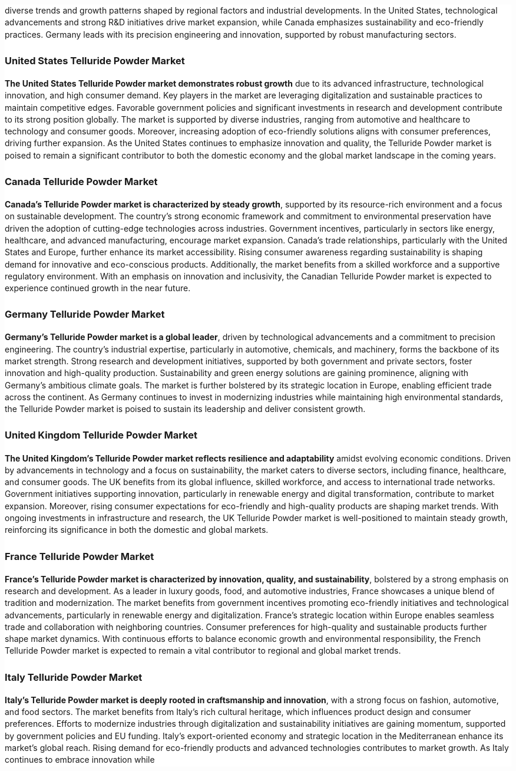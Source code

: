 diverse trends and growth patterns shaped by regional factors and industrial developments. In the United States, technological advancements and strong R&amp;D initiatives drive market expansion, while Canada emphasizes sustainability and eco-friendly practices. Germany leads with its precision engineering and innovation, supported by robust manufacturing sectors.</span></em></p></blockquote><h3><strong>United States Telluride Powder Market</strong></h3><p><strong>The United States Telluride Powder market demonstrates robust growth</strong> due to its advanced infrastructure, technological innovation, and high consumer demand. Key players in the market are leveraging digitalization and sustainable practices to maintain competitive edges. Favorable government policies and significant investments in research and development contribute to its strong position globally. The market is supported by diverse industries, ranging from automotive and healthcare to technology and consumer goods. Moreover, increasing adoption of eco-friendly solutions aligns with consumer preferences, driving further expansion. As the United States continues to emphasize innovation and quality, the Telluride Powder market is poised to remain a significant contributor to both the domestic economy and the global market landscape in the coming years.</p><h3><strong>Canada Telluride Powder Market</strong></h3><p><strong>Canada&rsquo;s Telluride Powder market is characterized by steady growth</strong>, supported by its resource-rich environment and a focus on sustainable development. The country&rsquo;s strong economic framework and commitment to environmental preservation have driven the adoption of cutting-edge technologies across industries. Government incentives, particularly in sectors like energy, healthcare, and advanced manufacturing, encourage market expansion. Canada&rsquo;s trade relationships, particularly with the United States and Europe, further enhance its market accessibility. Rising consumer awareness regarding sustainability is shaping demand for innovative and eco-conscious products. Additionally, the market benefits from a skilled workforce and a supportive regulatory environment. With an emphasis on innovation and inclusivity, the Canadian Telluride Powder market is expected to experience continued growth in the near future.</p><h3><strong>Germany Telluride Powder Market</strong></h3><p><strong>Germany&rsquo;s Telluride Powder market is a global leader</strong>, driven by technological advancements and a commitment to precision engineering. The country&rsquo;s industrial expertise, particularly in automotive, chemicals, and machinery, forms the backbone of its market strength. Strong research and development initiatives, supported by both government and private sectors, foster innovation and high-quality production. Sustainability and green energy solutions are gaining prominence, aligning with Germany&rsquo;s ambitious climate goals. The market is further bolstered by its strategic location in Europe, enabling efficient trade across the continent. As Germany continues to invest in modernizing industries while maintaining high environmental standards, the Telluride Powder market is poised to sustain its leadership and deliver consistent growth.</p><h3><strong>United Kingdom Telluride Powder Market</strong></h3><p><strong>The United Kingdom&rsquo;s Telluride Powder market reflects resilience and adaptability</strong> amidst evolving economic conditions. Driven by advancements in technology and a focus on sustainability, the market caters to diverse sectors, including finance, healthcare, and consumer goods. The UK benefits from its global influence, skilled workforce, and access to international trade networks. Government initiatives supporting innovation, particularly in renewable energy and digital transformation, contribute to market expansion. Moreover, rising consumer expectations for eco-friendly and high-quality products are shaping market trends. With ongoing investments in infrastructure and research, the UK Telluride Powder market is well-positioned to maintain steady growth, reinforcing its significance in both the domestic and global markets.</p><h3><strong>France Telluride Powder Market</strong></h3><p><strong>France&rsquo;s Telluride Powder market is characterized by innovation, quality, and sustainability</strong>, bolstered by a strong emphasis on research and development. As a leader in luxury goods, food, and automotive industries, France showcases a unique blend of tradition and modernization. The market benefits from government incentives promoting eco-friendly initiatives and technological advancements, particularly in renewable energy and digitalization. France&rsquo;s strategic location within Europe enables seamless trade and collaboration with neighboring countries. Consumer preferences for high-quality and sustainable products further shape market dynamics. With continuous efforts to balance economic growth and environmental responsibility, the French Telluride Powder market is expected to remain a vital contributor to regional and global market trends.</p><h3><strong>Italy Telluride Powder Market</strong></h3><p><strong>Italy&rsquo;s Telluride Powder market is deeply rooted in craftsmanship and innovation</strong>, with a strong focus on fashion, automotive, and food sectors. The market benefits from Italy&rsquo;s rich cultural heritage, which influences product design and consumer preferences. Efforts to modernize industries through digitalization and sustainability initiatives are gaining momentum, supported by government policies and EU funding. Italy&rsquo;s export-oriented economy and strategic location in the Mediterranean enhance its market&rsquo;s global reach. Rising demand for eco-friendly products and advanced technologies contributes to market growth. As Italy continues to embrace innovation while